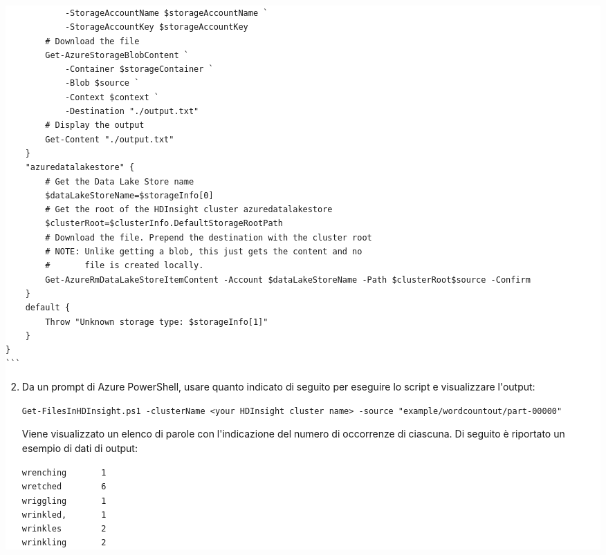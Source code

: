                 -StorageAccountName $storageAccountName `
                -StorageAccountKey $storageAccountKey
            # Download the file
            Get-AzureStorageBlobContent `
                -Container $storageContainer `
                -Blob $source `
                -Context $context `
                -Destination "./output.txt"
            # Display the output
            Get-Content "./output.txt"
        }
        "azuredatalakestore" {
            # Get the Data Lake Store name
            $dataLakeStoreName=$storageInfo[0]
            # Get the root of the HDInsight cluster azuredatalakestore
            $clusterRoot=$clusterInfo.DefaultStorageRootPath
            # Download the file. Prepend the destination with the cluster root
            # NOTE: Unlike getting a blob, this just gets the content and no
            #       file is created locally.
            Get-AzureRmDataLakeStoreItemContent -Account $dataLakeStoreName -Path $clusterRoot$source -Confirm
        }
        default {
            Throw "Unknown storage type: $storageInfo[1]"
        }
    }
    ```

2. Da un prompt di Azure PowerShell, usare quanto indicato di seguito per eseguire lo script e visualizzare l'output:

    `Get-FilesInHDInsight.ps1 -clusterName <your HDInsight cluster name> -source "example/wordcountout/part-00000"`

    Viene visualizzato un elenco di parole con l'indicazione del numero di occorrenze di ciascuna. Di seguito è riportato un esempio di dati di output:

    ```
    wrenching       1
    wretched        6
    wriggling       1
    wrinkled,       1
    wrinkles        2
    wrinkling       2
    ```
